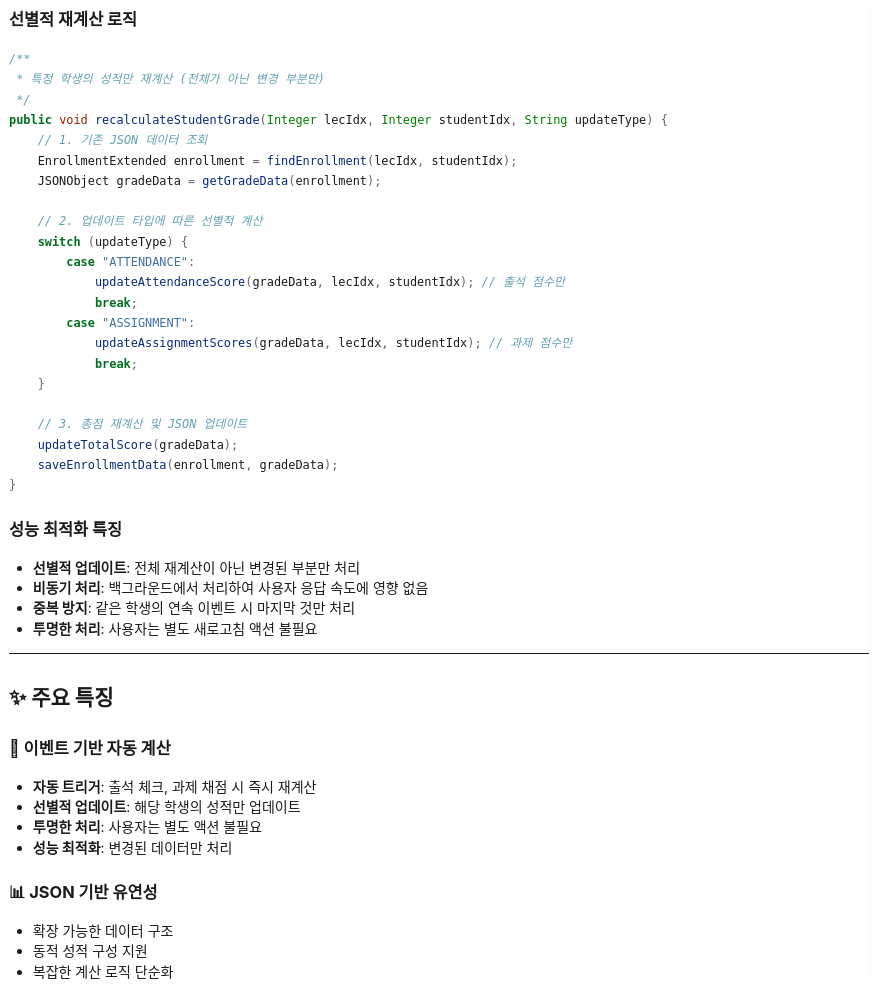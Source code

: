 ```java
```

### 선별적 재계산 로직

```java
/**
 * 특정 학생의 성적만 재계산 (전체가 아닌 변경 부분만)
 */
public void recalculateStudentGrade(Integer lecIdx, Integer studentIdx, String updateType) {
    // 1. 기존 JSON 데이터 조회
    EnrollmentExtended enrollment = findEnrollment(lecIdx, studentIdx);
    JSONObject gradeData = getGradeData(enrollment);
    
    // 2. 업데이트 타입에 따른 선별적 계산
    switch (updateType) {
        case "ATTENDANCE":
            updateAttendanceScore(gradeData, lecIdx, studentIdx); // 출석 점수만
            break;
        case "ASSIGNMENT":
            updateAssignmentScores(gradeData, lecIdx, studentIdx); // 과제 점수만
            break;
    }
    
    // 3. 총점 재계산 및 JSON 업데이트
    updateTotalScore(gradeData);
    saveEnrollmentData(enrollment, gradeData);
}
```

### 성능 최적화 특징

- **선별적 업데이트**: 전체 재계산이 아닌 변경된 부분만 처리
- **비동기 처리**: 백그라운드에서 처리하여 사용자 응답 속도에 영향 없음
- **중복 방지**: 같은 학생의 연속 이벤트 시 마지막 것만 처리
- **투명한 처리**: 사용자는 별도 새로고침 액션 불필요

---

## ✨ 주요 특징

### 🔄 이벤트 기반 자동 계산
- **자동 트리거**: 출석 체크, 과제 채점 시 즉시 재계산
- **선별적 업데이트**: 해당 학생의 성적만 업데이트
- **투명한 처리**: 사용자는 별도 액션 불필요
- **성능 최적화**: 변경된 데이터만 처리

### 📊 JSON 기반 유연성
- 확장 가능한 데이터 구조
- 동적 성적 구성 지원
- 복잡한 계산 로직 단순화

